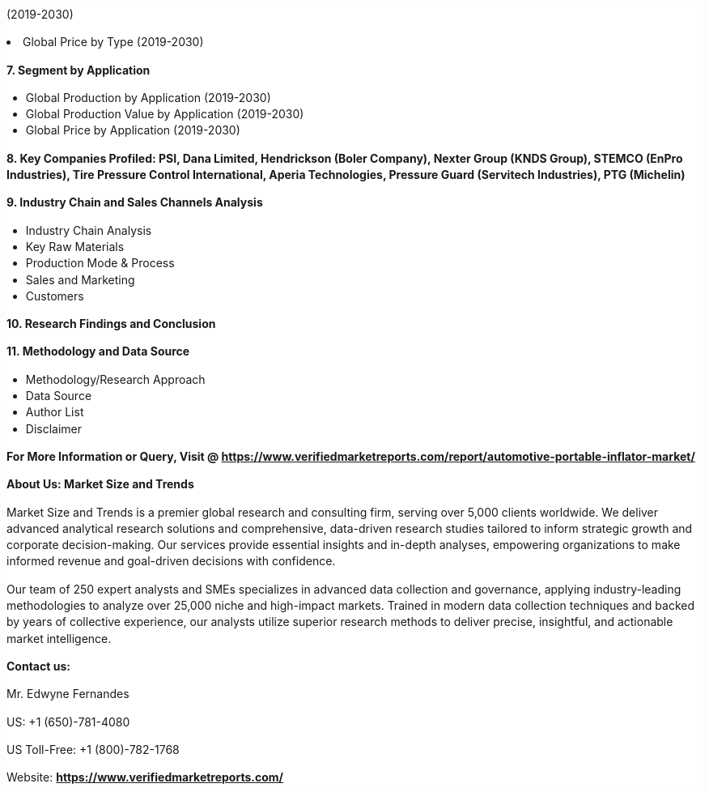(2019-2030)</li><li>Global Price by Type (2019-2030)</li></ul><p><strong>7. Segment by Application</strong></p><ul><li>Global Production by Application (2019-2030)</li><li>Global Production Value by Application (2019-2030)</li><li>Global Price by Application (2019-2030)</li></ul><p><strong>8. Key Companies Profiled: PSI, Dana Limited, Hendrickson (Boler Company), Nexter Group (KNDS Group), STEMCO (EnPro Industries), Tire Pressure Control International, Aperia Technologies, Pressure Guard (Servitech Industries), PTG (Michelin)</strong></p><p><strong>9. Industry Chain and Sales Channels Analysis</strong></p><ul><li>Industry Chain Analysis</li><li>Key Raw Materials</li><li>Production Mode &amp; Process</li><li>Sales and Marketing</li><li>Customers</li></ul><p><strong>10. Research Findings and Conclusion</strong></p><p><strong>11. Methodology and Data Source</strong></p><ul><li>Methodology/Research Approach</li><li>Data Source</li><li>Author List</li><li>Disclaimer</li></ul></p><p><strong>For More Information or Query, Visit @ <a href="https://www.verifiedmarketreports.com/report/automotive-portable-inflator-market/">https://www.verifiedmarketreports.com/report/automotive-portable-inflator-market/</a></strong></p><p><strong>About Us: Market Size and Trends</strong></p><p>Market Size and Trends is a premier global research and consulting firm, serving over 5,000 clients worldwide. We deliver advanced analytical research solutions and comprehensive, data-driven research studies tailored to inform strategic growth and corporate decision-making. Our services provide essential insights and in-depth analyses, empowering organizations to make informed revenue and goal-driven decisions with confidence.</p><p>Our team of 250 expert analysts and SMEs specializes in advanced data collection and governance, applying industry-leading methodologies to analyze over 25,000 niche and high-impact markets. Trained in modern data collection techniques and backed by years of collective experience, our analysts utilize superior research methods to deliver precise, insightful, and actionable market intelligence.</p><p><strong>Contact us:</strong></p><p>Mr. Edwyne Fernandes</p><p>US: +1 (650)-781-4080</p><p>US Toll-Free: +1 (800)-782-1768</p><p>Website: <strong><a href="https://www.verifiedmarketreports.com/">https://www.verifiedmarketreports.com/</a></strong></p>
